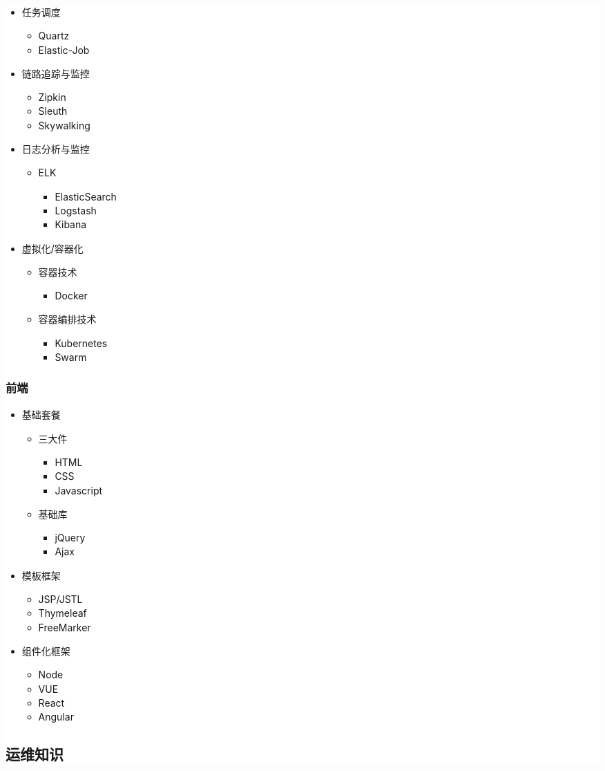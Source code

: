   - 任务调度

    - Quartz
    - Elastic-Job

  - 链路追踪与监控

    - Zipkin
    - Sleuth
    - Skywalking

  - 日志分析与监控

    - ELK

      - ElasticSearch
      - Logstash
      - Kibana

  - 虚拟化/容器化

    - 容器技术

      - Docker

    - 容器编排技术

      - Kubernetes
      - Swarm

### 前端

- 基础套餐

  - 三大件

    - HTML
    - CSS
    - Javascript

  - 基础库

    - jQuery
    - Ajax

- 模板框架

  - JSP/JSTL
  - Thymeleaf
  - FreeMarker

- 组件化框架

  - Node
  - VUE
  - React
  - Angular

## 运维知识
